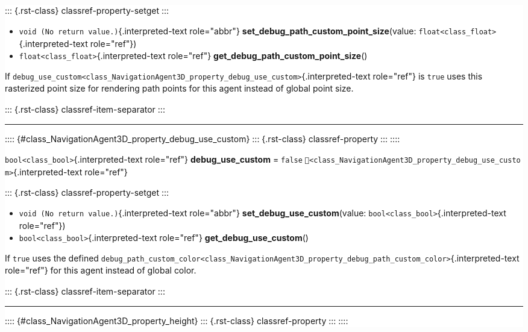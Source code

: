 ::: {.rst-class}
classref-property-setget
:::

- `void (No return value.)`{.interpreted-text role="abbr"}
  **set_debug_path_custom_point_size**(value:
  `float<class_float>`{.interpreted-text role="ref"})
- `float<class_float>`{.interpreted-text role="ref"}
  **get_debug_path_custom_point_size**()

If
`debug_use_custom<class_NavigationAgent3D_property_debug_use_custom>`{.interpreted-text
role="ref"} is `true` uses this rasterized point size for rendering path
points for this agent instead of global point size.

::: {.rst-class}
classref-item-separator
:::

------------------------------------------------------------------------

:::: {#class_NavigationAgent3D_property_debug_use_custom}
::: {.rst-class}
classref-property
:::
::::

`bool<class_bool>`{.interpreted-text role="ref"} **debug_use_custom** =
`false`
`🔗<class_NavigationAgent3D_property_debug_use_custom>`{.interpreted-text
role="ref"}

::: {.rst-class}
classref-property-setget
:::

- `void (No return value.)`{.interpreted-text role="abbr"}
  **set_debug_use_custom**(value: `bool<class_bool>`{.interpreted-text
  role="ref"})
- `bool<class_bool>`{.interpreted-text role="ref"}
  **get_debug_use_custom**()

If `true` uses the defined
`debug_path_custom_color<class_NavigationAgent3D_property_debug_path_custom_color>`{.interpreted-text
role="ref"} for this agent instead of global color.

::: {.rst-class}
classref-item-separator
:::

------------------------------------------------------------------------

:::: {#class_NavigationAgent3D_property_height}
::: {.rst-class}
classref-property
:::
::::
